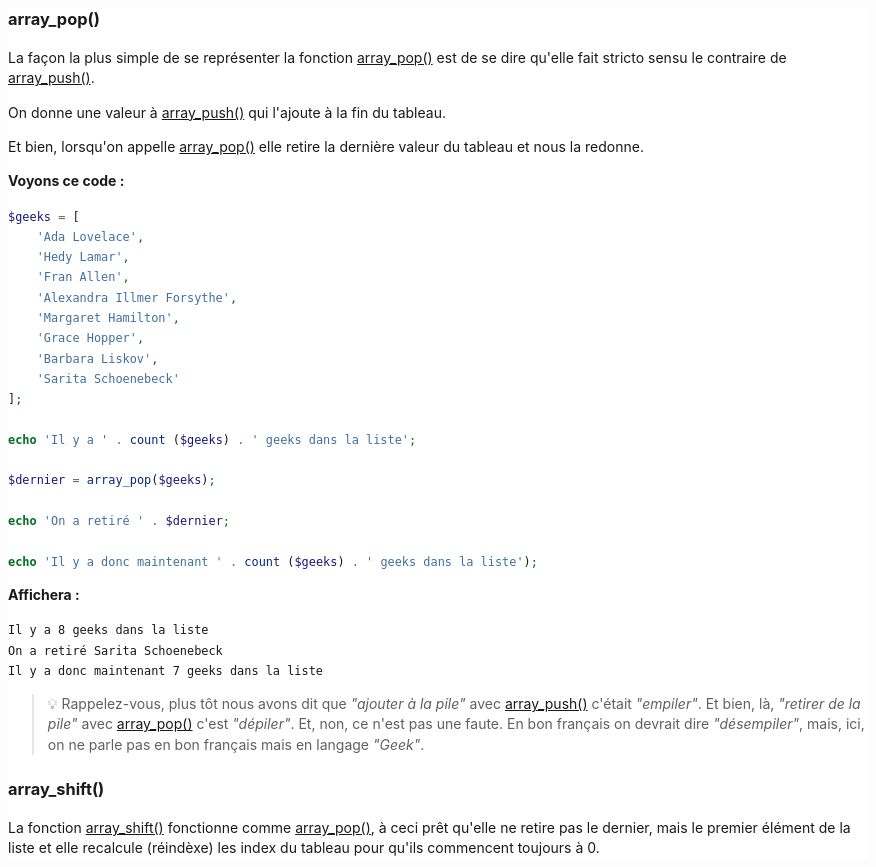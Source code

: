 ### array_pop()

La façon la plus simple de se représenter la fonction [array_pop()](https://www.php.net/manual/fr/function.array-pop.php) est de se dire qu'elle fait stricto sensu le contraire de [array_push()](https://www.php.net/manual/fr/function.array-push.php).

On donne une valeur à [array_push()](https://www.php.net/manual/fr/function.array-push.php) qui l'ajoute à la fin du tableau.

Et bien, lorsqu'on appelle [array_pop()](https://www.php.net/manual/fr/function.array-pop.php) elle retire la dernière valeur du tableau et nous la redonne.

**Voyons ce code :**

```php
$geeks = [
    'Ada Lovelace', 
    'Hedy Lamar', 
    'Fran Allen', 
    'Alexandra Illmer Forsythe', 
    'Margaret Hamilton',
    'Grace Hopper',
    'Barbara Liskov',
    'Sarita Schoenebeck'    
];

echo 'Il y a ' . count ($geeks) . ' geeks dans la liste';

$dernier = array_pop($geeks);

echo 'On a retiré ' . $dernier;

echo 'Il y a donc maintenant ' . count ($geeks) . ' geeks dans la liste');
```

**Affichera :**

```
Il y a 8 geeks dans la liste
On a retiré Sarita Schoenebeck
Il y a donc maintenant 7 geeks dans la liste
```

> 💡 Rappelez-vous, plus tôt nous avons dit que *"ajouter à la pile"* avec [array_push()](https://www.php.net/manual/fr/function.array-push.php) c'était *"empiler"*.
Et bien, là, *"retirer de la pile"* avec [array_pop()](https://www.php.net/manual/fr/function.array-pop.php) c'est *"dépiler"*.
Et, non, ce n'est pas une faute. En bon français on devrait dire *"désempiler"*, mais, ici, on ne parle pas en bon français mais en langage *"Geek"*.

### array_shift()

La fonction [array_shift()](https://www.php.net/manual/fr/function.array-shift.php) fonctionne comme  [array_pop()](https://www.php.net/manual/fr/function.array-pop.php), à ceci prêt qu'elle ne retire pas le dernier, mais le premier élément de la liste et elle recalcule (réindèxe) les index du tableau pour qu'ils commencent toujours à 0.

